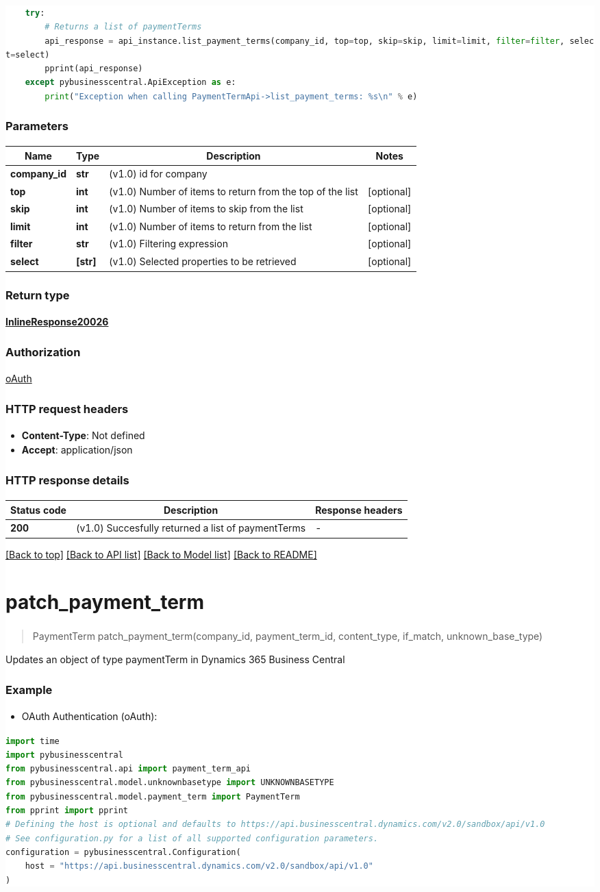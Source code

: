 ```python
    try:
        # Returns a list of paymentTerms
        api_response = api_instance.list_payment_terms(company_id, top=top, skip=skip, limit=limit, filter=filter, select=select)
        pprint(api_response)
    except pybusinesscentral.ApiException as e:
        print("Exception when calling PaymentTermApi->list_payment_terms: %s\n" % e)
```


### Parameters

Name | Type | Description  | Notes
------------- | ------------- | ------------- | -------------
 **company_id** | **str**| (v1.0) id for company |
 **top** | **int**| (v1.0) Number of items to return from the top of the list | [optional]
 **skip** | **int**| (v1.0) Number of items to skip from the list | [optional]
 **limit** | **int**| (v1.0) Number of items to return from the list | [optional]
 **filter** | **str**| (v1.0) Filtering expression | [optional]
 **select** | **[str]**| (v1.0) Selected properties to be retrieved | [optional]

### Return type

[**InlineResponse20026**](InlineResponse20026.md)

### Authorization

[oAuth](../README.md#oAuth)

### HTTP request headers

 - **Content-Type**: Not defined
 - **Accept**: application/json


### HTTP response details
| Status code | Description | Response headers |
|-------------|-------------|------------------|
**200** | (v1.0) Succesfully returned a list of paymentTerms |  -  |

[[Back to top]](#) [[Back to API list]](../README.md#documentation-for-api-endpoints) [[Back to Model list]](../README.md#documentation-for-models) [[Back to README]](../README.md)

# **patch_payment_term**
> PaymentTerm patch_payment_term(company_id, payment_term_id, content_type, if_match, unknown_base_type)

Updates an object of type paymentTerm in Dynamics 365 Business Central

### Example

* OAuth Authentication (oAuth):
```python
import time
import pybusinesscentral
from pybusinesscentral.api import payment_term_api
from pybusinesscentral.model.unknownbasetype import UNKNOWNBASETYPE
from pybusinesscentral.model.payment_term import PaymentTerm
from pprint import pprint
# Defining the host is optional and defaults to https://api.businesscentral.dynamics.com/v2.0/sandbox/api/v1.0
# See configuration.py for a list of all supported configuration parameters.
configuration = pybusinesscentral.Configuration(
    host = "https://api.businesscentral.dynamics.com/v2.0/sandbox/api/v1.0"
)
```